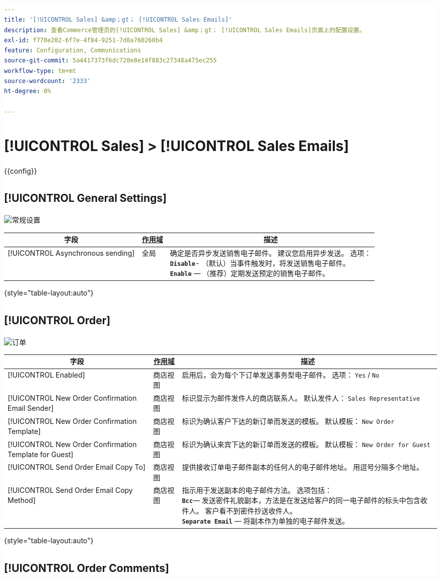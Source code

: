 ```yaml
---
title: '[!UICONTROL Sales] &amp；gt； [!UICONTROL Sales Emails]'
description: 查看Commerce管理员的[!UICONTROL Sales] &amp；gt； [!UICONTROL Sales Emails]页面上的配置设置。
exl-id: f770e202-6f7e-4f84-9251-7d8a760260b4
feature: Configuration, Communications
source-git-commit: 5a4417373f6dc720e8e14f883c27348a475ec255
workflow-type: tm+mt
source-wordcount: '2333'
ht-degree: 0%

---
```


# [!UICONTROL Sales] > [!UICONTROL Sales Emails]

{{config}}

## [!UICONTROL General Settings]

![常规设置](./assets/sales-emails-general-settings.png)



| 字段 | [作用域](../../getting-started/websites-stores-views.md#scope-settings) | 描述 |
|--- |--- |--- |
| [!UICONTROL Asynchronous sending] | 全局 | 确定是否异步发送销售电子邮件。 建议您启用异步发送。 选项： <br/>**`Disable`**- （默认）当事件触发时，将发送销售电子邮件。<br/>**`Enable`** — （推荐）定期发送预定的销售电子邮件。 |

{style="table-layout:auto"}

## [!UICONTROL Order]

![订单](./assets/sales-emails-order.png)



| 字段 | [作用域](../../getting-started/websites-stores-views.md#scope-settings) | 描述 |
|--- |--- |--- |
| [!UICONTROL Enabled] | 商店视图 | 启用后，会为每个下订单发送事务型电子邮件。 选项： `Yes` / `No` |
| [!UICONTROL New Order Confirmation Email Sender] | 商店视图 | 标识显示为邮件发件人的商店联系人。 默认发件人： `Sales Representative` |
| [!UICONTROL New Order Confirmation Template] | 商店视图 | 标识为确认客户下达的新订单而发送的模板。 默认模板： `New Order` |
| [!UICONTROL New Order Confirmation Template for Guest] | 商店视图 | 标识为确认来宾下达的新订单而发送的模板。 默认模板： `New Order for Guest` |
| [!UICONTROL Send Order Email Copy To] | 商店视图 | 提供接收订单电子邮件副本的任何人的电子邮件地址。 用逗号分隔多个地址。 |
| [!UICONTROL Send Order Email Copy Method] | 商店视图 | 指示用于发送副本的电子邮件方法。 选项包括：<br/>**`Bcc`**— 发送密件礼貌副本，方法是在发送给客户的同一电子邮件的标头中包含收件人。 客户看不到密件抄送收件人。<br/>**`Separate Email`** — 将副本作为单独的电子邮件发送。 |

{style="table-layout:auto"}

## [!UICONTROL Order Comments]
